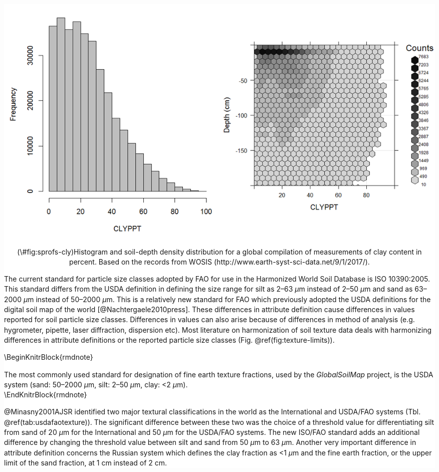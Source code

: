 <div class="figure" style="text-align: center">
<img src="figures/Fig_sprofs_CLYPPT.png" alt="Histogram and soil-depth density distribution for a global compilation of measurements of clay content in percent. Based on the records from WOSIS (http://www.earth-syst-sci-data.net/9/1/2017/)." width="100%" />
<p class="caption">(\#fig:sprofs-cly)Histogram and soil-depth density distribution for a global compilation of measurements of clay content in percent. Based on the records from WOSIS (http://www.earth-syst-sci-data.net/9/1/2017/).</p>
</div>

The current standard for particle size classes adopted by FAO for use in
the Harmonized World Soil Database is ISO 10390:2005. This standard
differs from the USDA definition in defining the size range for silt as
2–63 $\mu$m instead of 2–50 $\mu$m and sand as 63–2000 $\mu$m instead of 
50–2000 $\mu$m. This is a relatively
new standard for FAO which previously adopted the USDA definitions for
the digital soil map of the world [@Nachtergaele2010press]. These
differences in attribute definition cause differences in values reported
for soil particle size classes. Differences in values can also arise
because of differences in method of analysis (e.g. hygrometer, pipette,
laser diffraction, dispersion etc). Most literature on harmonization of soil
texture data deals with harmonizing differences in attribute definitions
or the reported particle size classes
(Fig. \@ref(fig:texture-limits)).

\BeginKnitrBlock{rmdnote}<div class="rmdnote">The most commonly used standard for designation of fine earth texture
fractions, used by the *GlobalSoilMap* project, is the USDA
system (sand: 50–2000 $\mu$m, silt: 2–50 $\mu$m, clay: <2 $\mu$m).</div>\EndKnitrBlock{rmdnote}

@Minasny2001AJSR identified two major textural classifications in the
world as the International and USDA/FAO systems (Tbl. \@ref(tab:usdafaotexture)).
The significant difference between these two was the choice of a
threshold value for differentiating silt from sand of 20 $\mu$m for the
International and 50 $\mu$m for the USDA/FAO systems. The new ISO/FAO standard
adds an additional difference by changing the threshold value between
silt and sand from 50 $\mu$m to 63 $\mu$m. Another very important difference in attribute
definition concerns the Russian system which defines the clay fraction
as <1 $\mu$m and the fine earth fraction, or the upper limit of the sand
fraction, at 1 cm instead of 2 cm.
